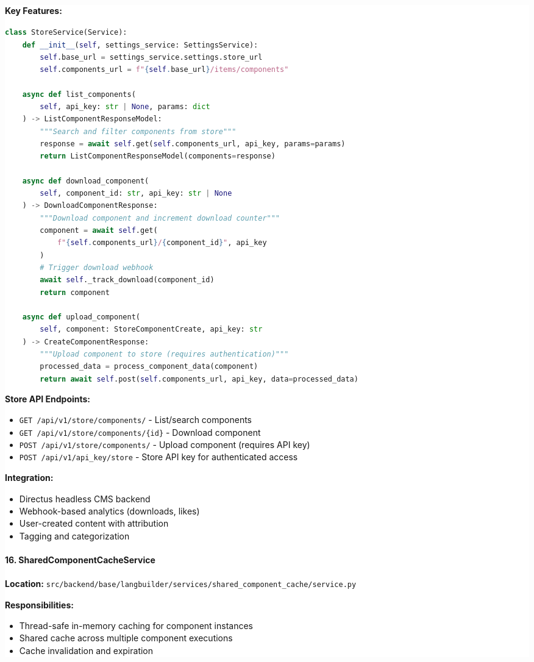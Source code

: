 **Key Features:**

```python
class StoreService(Service):
    def __init__(self, settings_service: SettingsService):
        self.base_url = settings_service.settings.store_url
        self.components_url = f"{self.base_url}/items/components"

    async def list_components(
        self, api_key: str | None, params: dict
    ) -> ListComponentResponseModel:
        """Search and filter components from store"""
        response = await self.get(self.components_url, api_key, params=params)
        return ListComponentResponseModel(components=response)

    async def download_component(
        self, component_id: str, api_key: str | None
    ) -> DownloadComponentResponse:
        """Download component and increment download counter"""
        component = await self.get(
            f"{self.components_url}/{component_id}", api_key
        )
        # Trigger download webhook
        await self._track_download(component_id)
        return component

    async def upload_component(
        self, component: StoreComponentCreate, api_key: str
    ) -> CreateComponentResponse:
        """Upload component to store (requires authentication)"""
        processed_data = process_component_data(component)
        return await self.post(self.components_url, api_key, data=processed_data)
```

**Store API Endpoints:**
- `GET /api/v1/store/components/` - List/search components
- `GET /api/v1/store/components/{id}` - Download component
- `POST /api/v1/store/components/` - Upload component (requires API key)
- `POST /api/v1/api_key/store` - Store API key for authenticated access

**Integration:**
- Directus headless CMS backend
- Webhook-based analytics (downloads, likes)
- User-created content with attribution
- Tagging and categorization

#### 16. SharedComponentCacheService

**Location:** `src/backend/base/langbuilder/services/shared_component_cache/service.py`

**Responsibilities:**
- Thread-safe in-memory caching for component instances
- Shared cache across multiple component executions
- Cache invalidation and expiration

